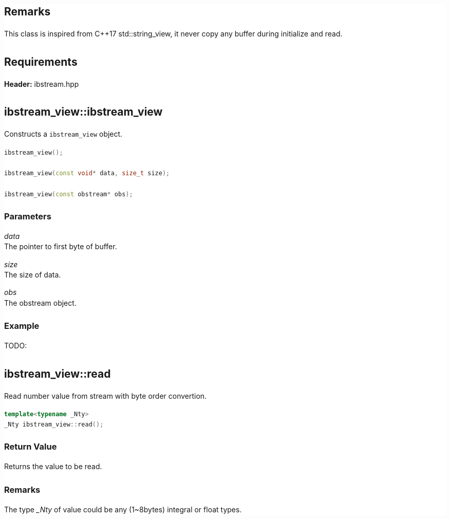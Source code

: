 ## Remarks

This class is inspired from C++17 std::string_view, it never copy any buffer during initialize and read.

## Requirements

**Header:** ibstream.hpp

## <a name="ibstream_view"></a> ibstream_view::ibstream_view

Constructs a `ibstream_view` object.

```cpp
ibstream_view();

ibstream_view(const void* data, size_t size);

ibstream_view(const obstream* obs);
```

### Parameters

*data*<br/>
The pointer to first byte of buffer.

*size*<br/>
The size of data.

*obs*<br/>
The obstream object.

### Example

TODO:

## <a name="read"></a> ibstream_view::read

Read number value from stream with byte order convertion.

```cpp
template<typename _Nty>
_Nty ibstream_view::read();
```

### Return Value

Returns the value to be read.

### Remarks
The type *_Nty* of value could be any (1~8bytes) integral or float types.
